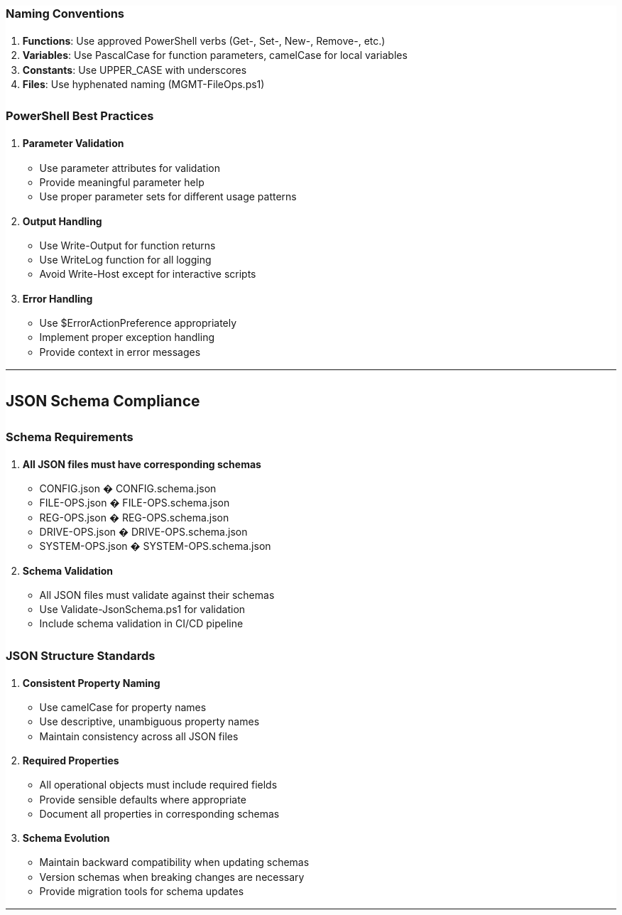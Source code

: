 ### Naming Conventions
1. **Functions**: Use approved PowerShell verbs (Get-, Set-, New-, Remove-, etc.)
2. **Variables**: Use PascalCase for function parameters, camelCase for local variables
3. **Constants**: Use UPPER_CASE with underscores
4. **Files**: Use hyphenated naming (MGMT-FileOps.ps1)

### PowerShell Best Practices
1. **Parameter Validation**
   - Use parameter attributes for validation
   - Provide meaningful parameter help
   - Use proper parameter sets for different usage patterns

2. **Output Handling**
   - Use Write-Output for function returns
   - Use WriteLog function for all logging
   - Avoid Write-Host except for interactive scripts

3. **Error Handling**
   - Use $ErrorActionPreference appropriately
   - Implement proper exception handling
   - Provide context in error messages

---

## JSON Schema Compliance

### Schema Requirements
1. **All JSON files must have corresponding schemas**
   - CONFIG.json � CONFIG.schema.json
   - FILE-OPS.json � FILE-OPS.schema.json
   - REG-OPS.json � REG-OPS.schema.json
   - DRIVE-OPS.json � DRIVE-OPS.schema.json
   - SYSTEM-OPS.json � SYSTEM-OPS.schema.json

2. **Schema Validation**
   - All JSON files must validate against their schemas
   - Use Validate-JsonSchema.ps1 for validation
   - Include schema validation in CI/CD pipeline

### JSON Structure Standards
1. **Consistent Property Naming**
   - Use camelCase for property names
   - Use descriptive, unambiguous property names
   - Maintain consistency across all JSON files

2. **Required Properties**
   - All operational objects must include required fields
   - Provide sensible defaults where appropriate
   - Document all properties in corresponding schemas

3. **Schema Evolution**
   - Maintain backward compatibility when updating schemas
   - Version schemas when breaking changes are necessary
   - Provide migration tools for schema updates

---